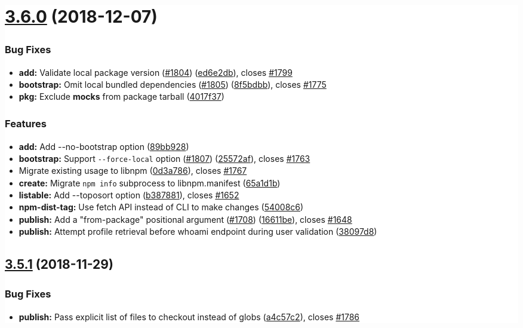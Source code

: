 



# [3.6.0](https://github.com/lerna/lerna/compare/v3.5.1...v3.6.0) (2018-12-07)


### Bug Fixes

* **add:** Validate local package version ([#1804](https://github.com/lerna/lerna/issues/1804)) ([ed6e2db](https://github.com/lerna/lerna/commit/ed6e2db)), closes [#1799](https://github.com/lerna/lerna/issues/1799)
* **bootstrap:** Omit local bundled dependencies ([#1805](https://github.com/lerna/lerna/issues/1805)) ([8f5bdbb](https://github.com/lerna/lerna/commit/8f5bdbb)), closes [#1775](https://github.com/lerna/lerna/issues/1775)
* **pkg:** Exclude __mocks__ from package tarball ([4017f37](https://github.com/lerna/lerna/commit/4017f37))


### Features

* **add:** Add --no-bootstrap option ([89bb928](https://github.com/lerna/lerna/commit/89bb928))
* **bootstrap:** Support `--force-local` option ([#1807](https://github.com/lerna/lerna/issues/1807)) ([25572af](https://github.com/lerna/lerna/commit/25572af)), closes [#1763](https://github.com/lerna/lerna/issues/1763)
* Migrate existing usage to libnpm ([0d3a786](https://github.com/lerna/lerna/commit/0d3a786)), closes [#1767](https://github.com/lerna/lerna/issues/1767)
* **create:** Migrate `npm info` subprocess to libnpm.manifest ([65a1d1b](https://github.com/lerna/lerna/commit/65a1d1b))
* **listable:** Add --toposort option ([b387881](https://github.com/lerna/lerna/commit/b387881)), closes [#1652](https://github.com/lerna/lerna/issues/1652)
* **npm-dist-tag:** Use fetch API instead of CLI to make changes ([54008c6](https://github.com/lerna/lerna/commit/54008c6))
* **publish:** Add a "from-package" positional argument ([#1708](https://github.com/lerna/lerna/issues/1708)) ([16611be](https://github.com/lerna/lerna/commit/16611be)), closes [#1648](https://github.com/lerna/lerna/issues/1648)
* **publish:** Attempt profile retrieval before whoami endpoint during user validation ([38097d8](https://github.com/lerna/lerna/commit/38097d8))





## [3.5.1](https://github.com/lerna/lerna/compare/v3.5.0...v3.5.1) (2018-11-29)


### Bug Fixes

* **publish:** Pass explicit list of files to checkout instead of globs ([a4c57c2](https://github.com/lerna/lerna/commit/a4c57c2)), closes [#1786](https://github.com/lerna/lerna/issues/1786)



